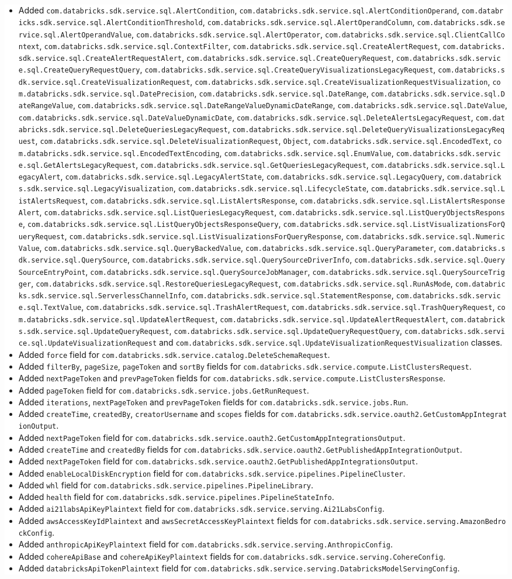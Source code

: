  * Added `com.databricks.sdk.service.sql.AlertCondition`, `com.databricks.sdk.service.sql.AlertConditionOperand`, `com.databricks.sdk.service.sql.AlertConditionThreshold`, `com.databricks.sdk.service.sql.AlertOperandColumn`, `com.databricks.sdk.service.sql.AlertOperandValue`, `com.databricks.sdk.service.sql.AlertOperator`, `com.databricks.sdk.service.sql.ClientCallContext`, `com.databricks.sdk.service.sql.ContextFilter`, `com.databricks.sdk.service.sql.CreateAlertRequest`, `com.databricks.sdk.service.sql.CreateAlertRequestAlert`, `com.databricks.sdk.service.sql.CreateQueryRequest`, `com.databricks.sdk.service.sql.CreateQueryRequestQuery`, `com.databricks.sdk.service.sql.CreateQueryVisualizationsLegacyRequest`, `com.databricks.sdk.service.sql.CreateVisualizationRequest`, `com.databricks.sdk.service.sql.CreateVisualizationRequestVisualization`, `com.databricks.sdk.service.sql.DatePrecision`, `com.databricks.sdk.service.sql.DateRange`, `com.databricks.sdk.service.sql.DateRangeValue`, `com.databricks.sdk.service.sql.DateRangeValueDynamicDateRange`, `com.databricks.sdk.service.sql.DateValue`, `com.databricks.sdk.service.sql.DateValueDynamicDate`, `com.databricks.sdk.service.sql.DeleteAlertsLegacyRequest`, `com.databricks.sdk.service.sql.DeleteQueriesLegacyRequest`, `com.databricks.sdk.service.sql.DeleteQueryVisualizationsLegacyRequest`, `com.databricks.sdk.service.sql.DeleteVisualizationRequest`, `Object`, `com.databricks.sdk.service.sql.EncodedText`, `com.databricks.sdk.service.sql.EncodedTextEncoding`, `com.databricks.sdk.service.sql.EnumValue`, `com.databricks.sdk.service.sql.GetAlertsLegacyRequest`, `com.databricks.sdk.service.sql.GetQueriesLegacyRequest`, `com.databricks.sdk.service.sql.LegacyAlert`, `com.databricks.sdk.service.sql.LegacyAlertState`, `com.databricks.sdk.service.sql.LegacyQuery`, `com.databricks.sdk.service.sql.LegacyVisualization`, `com.databricks.sdk.service.sql.LifecycleState`, `com.databricks.sdk.service.sql.ListAlertsRequest`, `com.databricks.sdk.service.sql.ListAlertsResponse`, `com.databricks.sdk.service.sql.ListAlertsResponseAlert`, `com.databricks.sdk.service.sql.ListQueriesLegacyRequest`, `com.databricks.sdk.service.sql.ListQueryObjectsResponse`, `com.databricks.sdk.service.sql.ListQueryObjectsResponseQuery`, `com.databricks.sdk.service.sql.ListVisualizationsForQueryRequest`, `com.databricks.sdk.service.sql.ListVisualizationsForQueryResponse`, `com.databricks.sdk.service.sql.NumericValue`, `com.databricks.sdk.service.sql.QueryBackedValue`, `com.databricks.sdk.service.sql.QueryParameter`, `com.databricks.sdk.service.sql.QuerySource`, `com.databricks.sdk.service.sql.QuerySourceDriverInfo`, `com.databricks.sdk.service.sql.QuerySourceEntryPoint`, `com.databricks.sdk.service.sql.QuerySourceJobManager`, `com.databricks.sdk.service.sql.QuerySourceTrigger`, `com.databricks.sdk.service.sql.RestoreQueriesLegacyRequest`, `com.databricks.sdk.service.sql.RunAsMode`, `com.databricks.sdk.service.sql.ServerlessChannelInfo`, `com.databricks.sdk.service.sql.StatementResponse`, `com.databricks.sdk.service.sql.TextValue`, `com.databricks.sdk.service.sql.TrashAlertRequest`, `com.databricks.sdk.service.sql.TrashQueryRequest`, `com.databricks.sdk.service.sql.UpdateAlertRequest`, `com.databricks.sdk.service.sql.UpdateAlertRequestAlert`, `com.databricks.sdk.service.sql.UpdateQueryRequest`, `com.databricks.sdk.service.sql.UpdateQueryRequestQuery`, `com.databricks.sdk.service.sql.UpdateVisualizationRequest` and `com.databricks.sdk.service.sql.UpdateVisualizationRequestVisualization` classes.
 * Added `force` field for `com.databricks.sdk.service.catalog.DeleteSchemaRequest`.
 * Added `filterBy`, `pageSize`, `pageToken` and `sortBy` fields for `com.databricks.sdk.service.compute.ListClustersRequest`.
 * Added `nextPageToken` and `prevPageToken` fields for `com.databricks.sdk.service.compute.ListClustersResponse`.
 * Added `pageToken` field for `com.databricks.sdk.service.jobs.GetRunRequest`.
 * Added `iterations`, `nextPageToken` and `prevPageToken` fields for `com.databricks.sdk.service.jobs.Run`.
 * Added `createTime`, `createdBy`, `creatorUsername` and `scopes` fields for `com.databricks.sdk.service.oauth2.GetCustomAppIntegrationOutput`.
 * Added `nextPageToken` field for `com.databricks.sdk.service.oauth2.GetCustomAppIntegrationsOutput`.
 * Added `createTime` and `createdBy` fields for `com.databricks.sdk.service.oauth2.GetPublishedAppIntegrationOutput`.
 * Added `nextPageToken` field for `com.databricks.sdk.service.oauth2.GetPublishedAppIntegrationsOutput`.
 * Added `enableLocalDiskEncryption` field for `com.databricks.sdk.service.pipelines.PipelineCluster`.
 * Added `whl` field for `com.databricks.sdk.service.pipelines.PipelineLibrary`.
 * Added `health` field for `com.databricks.sdk.service.pipelines.PipelineStateInfo`.
 * Added `ai21labsApiKeyPlaintext` field for `com.databricks.sdk.service.serving.Ai21LabsConfig`.
 * Added `awsAccessKeyIdPlaintext` and `awsSecretAccessKeyPlaintext` fields for `com.databricks.sdk.service.serving.AmazonBedrockConfig`.
 * Added `anthropicApiKeyPlaintext` field for `com.databricks.sdk.service.serving.AnthropicConfig`.
 * Added `cohereApiBase` and `cohereApiKeyPlaintext` fields for `com.databricks.sdk.service.serving.CohereConfig`.
 * Added `databricksApiTokenPlaintext` field for `com.databricks.sdk.service.serving.DatabricksModelServingConfig`.